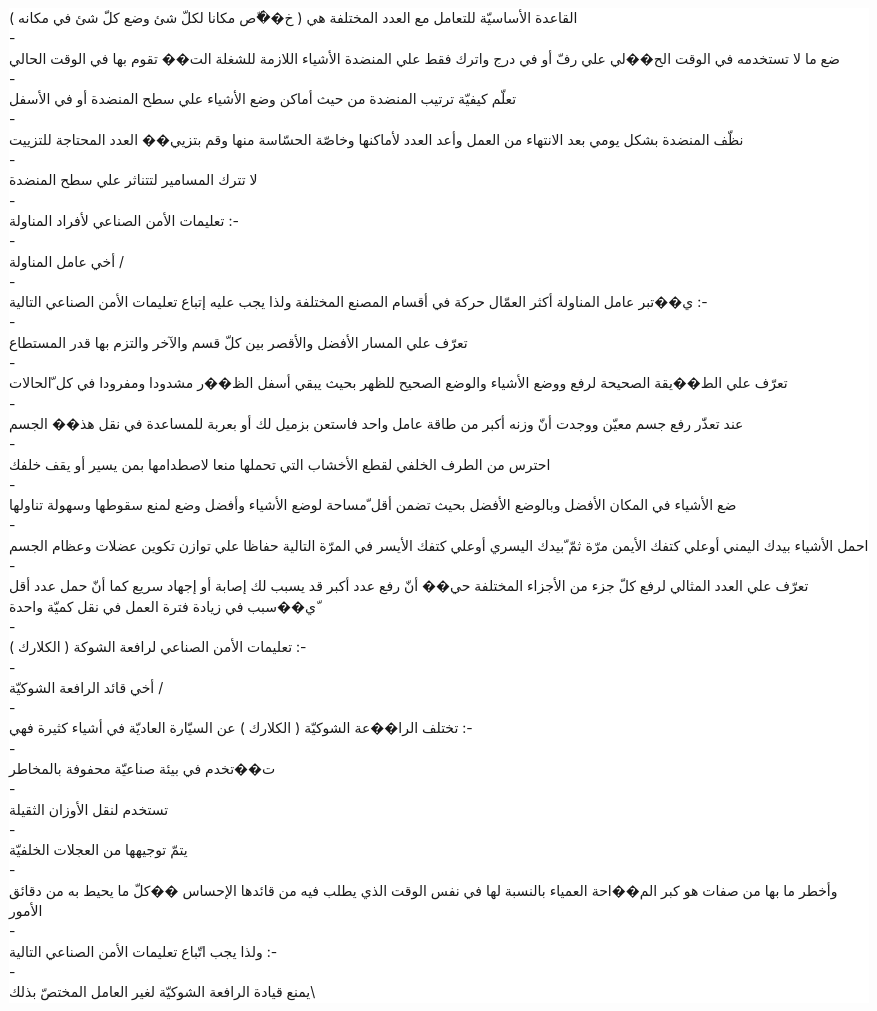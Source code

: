 القاعدة الأساسيّة للتعامل مع العدد المختلفة هي ( خ��ّص مكانا لكلّ شئ وضع كلّ
شئ في مكانه )\
-\
ضع ما لا تستخدمه في الوقت الح��لي علي رفّ أو في درج واترك فقط علي المنضدة
الأشياء اللازمة للشغلة الت�� تقوم بها في الوقت الحالي\
-\
تعلّم كيفيّة ترتيب المنضدة من حيث أماكن وضع الأشياء علي سطح المنضدة أو في
الأسفل\
-\
نظّف المنضدة بشكل يومي بعد الانتهاء من العمل وأعد العدد لأماكنها وخاصّة
الحسّاسة منها وقم بتزيي�� العدد المحتاجة للتزييت\
-\
لا تترك المسامير لتتناثر علي سطح المنضدة\
-\
تعليمات الأمن الصناعي لأفراد المناولة :-\
-\
أخي عامل المناولة /\
-\
ي��تبر عامل المناولة أكثر العمّال حركة في أقسام المصنع المختلفة ولذا يجب
عليه إتباع تعليمات الأمن الصناعي التالية :-\
-\
تعرّف علي المسار الأفضل والأقصر بين كلّ قسم والآخر والتزم بها قدر
المستطاع\
-\
تعرّف علي الط��يقة الصحيحة لرفع ووضع الأشياء والوضع الصحيح للظهر بحيث
يبقي أسفل الظ��ر مشدودا ومفرودا في كل ّالحالات\
-\
عند تعذّر رفع جسم معيّن ووجدت أنّ وزنه أكبر من طاقة عامل واحد فاستعن بزميل
لك أو بعربة للمساعدة في نقل هذ�� الجسم\
-\
احترس من الطرف الخلفي لقطع الأخشاب التي تحملها منعا لاصطدامها بمن يسير
أو يقف خلفك\
-\
ضع الأشياء في المكان الأفضل وبالوضع الأفضل بحيث تضمن أقل ّمساحة لوضع
الأشياء وأفضل وضع لمنع سقوطها وسهولة تناولها\
-\
احمل الأشياء بيدك اليمني أوعلي كتفك الأيمن مرّة ثمّ ّبيدك اليسري أوعلي
كتفك الأيسر في المرّة التالية حفاظا علي توازن تكوين عضلات وعظام
الجسم\
-\
تعرّف علي العدد المثالي لرفع كلّ جزء من الأجزاء المختلفة حي�� أنّ رفع عدد
أكبر قد يسبب لك إصابة أو إجهاد سريع كما أنّ حمل عدد أقل ّي��سبب في زيادة
فترة العمل في نقل كميّة واحدة\
-\
تعليمات الأمن الصناعي لرافعة الشوكة ( الكلارك ) :-\
-\
أخي قائد الرافعة الشوكيّة /\
-\
تختلف الرا��عة الشوكيّة ( الكلارك ) عن السيّارة العاديّة في أشياء كثيرة
فهي :-\
-\
ت��تخدم في بيئة صناعيّة محفوفة بالمخاطر\
-\
تستخدم لنقل الأوزان الثقيلة\
-\
يتمّ توجيهها من العجلات الخلفيّة\
-\
وأخطر ما بها من صفات هو كبر الم��احة العمياء بالنسبة لها في نفس الوقت
الذي يطلب فيه من قائدها الإحساس ��كلّ ما يحيط به من دقائق
الأمور\
-\
ولذا يجب اتّباع تعليمات الأمن الصناعي التالية :-\
-\
يمنع قيادة الرافعة الشوكيّة لغير العامل المختصّ بذلك\